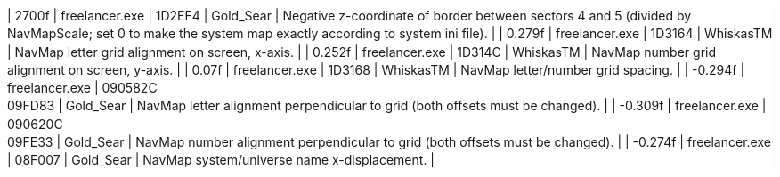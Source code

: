 | 2700f                                                                                                                                                                                                                                                                                                                                                                                                                                                            | freelancer.exe | 1D2EF4                                                                              | Gold_Sear | Negative z-coordinate of border between sectors 4 and 5 (divided by NavMapScale; set 0 to make the system map exactly according to system ini file).                                   |
| 0.279f                                                                                                                                                                                                                                                                                                                                                                                                                                                           | freelancer.exe | 1D3164                                                                              | WhiskasTM | NavMap letter grid alignment on screen, x-axis.                                                                                                                                        |
| 0.252f                                                                                                                                                                                                                                                                                                                                                                                                                                                           | freelancer.exe | 1D314C                                                                              | WhiskasTM | NavMap number grid alignment on screen, y-axis.                                                                                                                                        |
| 0.07f                                                                                                                                                                                                                                                                                                                                                                                                                                                            | freelancer.exe | 1D3168                                                                              | WhiskasTM | NavMap letter/number grid spacing.                                                                                                                                                     |
| -0.294f                                                                                                                                                                                                                                                                                                                                                                                                                                                          | freelancer.exe | 090582C<br/>09FD83                                                                  | Gold_Sear | NavMap letter alignment perpendicular to grid (both offsets must be changed).                                                                                                        |
| -0.309f                                                                                                                                                                                                                                                                                                                                                                                                                                                          | freelancer.exe | 090620C<br/>09FE33                                                                  | Gold_Sear | NavMap number alignment perpendicular to grid (both offsets must be changed).                                                                                                        |
| -0.274f                                                                                                                                                                                                                                                                                                                                                                                                                                                          | freelancer.exe | 08F007                                                                              | Gold_Sear | NavMap system/universe name x-displacement.                                                                                                                                            |